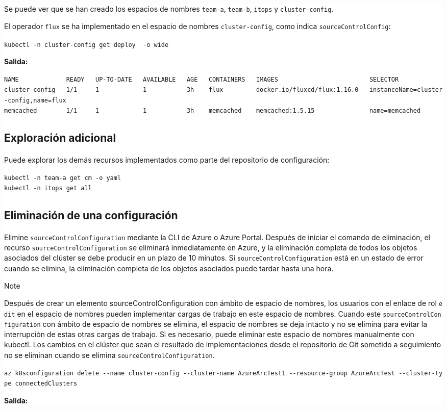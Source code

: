 Se puede ver que se han creado los espacios de nombres `team-a`, `team-b`, `itops` y `cluster-config`.

El operador `flux` se ha implementado en el espacio de nombres `cluster-config`, como indica `sourceControlConfig`:

```console
kubectl -n cluster-config get deploy  -o wide
```

**Salida:**

```console
NAME             READY   UP-TO-DATE   AVAILABLE   AGE   CONTAINERS   IMAGES                         SELECTOR
cluster-config   1/1     1            1           3h    flux         docker.io/fluxcd/flux:1.16.0   instanceName=cluster-config,name=flux
memcached        1/1     1            1           3h    memcached    memcached:1.5.15               name=memcached
```

## <a name="further-exploration"></a>Exploración adicional

Puede explorar los demás recursos implementados como parte del repositorio de configuración:

```console
kubectl -n team-a get cm -o yaml
kubectl -n itops get all
```

## <a name="delete-a-configuration"></a>Eliminación de una configuración

Elimine `sourceControlConfiguration` mediante la CLI de Azure o Azure Portal.  Después de iniciar el comando de eliminación, el recurso `sourceControlConfiguration` se eliminará inmediatamente en Azure, y la eliminación completa de todos los objetos asociados del clúster se debe producir en un plazo de 10 minutos.  Si `sourceControlConfiguration` está en un estado de error cuando se elimina, la eliminación completa de los objetos asociados puede tardar hasta una hora.

> [!NOTE]
> Después de crear un elemento sourceControlConfiguration con ámbito de espacio de nombres, los usuarios con el enlace de rol `edit` en el espacio de nombres pueden implementar cargas de trabajo en este espacio de nombres. Cuando este `sourceControlConfiguration` con ámbito de espacio de nombres se elimina, el espacio de nombres se deja intacto y no se elimina para evitar la interrupción de estas otras cargas de trabajo.  Si es necesario, puede eliminar este espacio de nombres manualmente con kubectl.
> Los cambios en el clúster que sean el resultado de implementaciones desde el repositorio de Git sometido a seguimiento no se eliminan cuando se elimina `sourceControlConfiguration`.

```azurecli
az k8sconfiguration delete --name cluster-config --cluster-name AzureArcTest1 --resource-group AzureArcTest --cluster-type connectedClusters
```

**Salida:**
